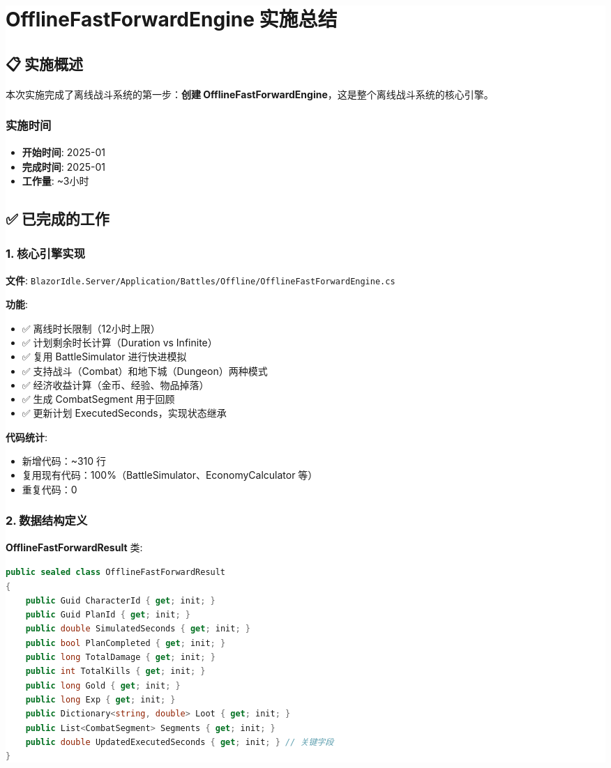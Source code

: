 # OfflineFastForwardEngine 实施总结

## 📋 实施概述

本次实施完成了离线战斗系统的第一步：**创建 OfflineFastForwardEngine**，这是整个离线战斗系统的核心引擎。

### 实施时间
- **开始时间**: 2025-01
- **完成时间**: 2025-01
- **工作量**: ~3小时

## ✅ 已完成的工作

### 1. 核心引擎实现

**文件**: `BlazorIdle.Server/Application/Battles/Offline/OfflineFastForwardEngine.cs`

**功能**:
- ✅ 离线时长限制（12小时上限）
- ✅ 计划剩余时长计算（Duration vs Infinite）
- ✅ 复用 BattleSimulator 进行快进模拟
- ✅ 支持战斗（Combat）和地下城（Dungeon）两种模式
- ✅ 经济收益计算（金币、经验、物品掉落）
- ✅ 生成 CombatSegment 用于回顾
- ✅ 更新计划 ExecutedSeconds，实现状态继承

**代码统计**:
- 新增代码：~310 行
- 复用现有代码：100%（BattleSimulator、EconomyCalculator 等）
- 重复代码：0

### 2. 数据结构定义

**OfflineFastForwardResult** 类:
```csharp
public sealed class OfflineFastForwardResult
{
    public Guid CharacterId { get; init; }
    public Guid PlanId { get; init; }
    public double SimulatedSeconds { get; init; }
    public bool PlanCompleted { get; init; }
    public long TotalDamage { get; init; }
    public int TotalKills { get; init; }
    public long Gold { get; init; }
    public long Exp { get; init; }
    public Dictionary<string, double> Loot { get; init; }
    public List<CombatSegment> Segments { get; init; }
    public double UpdatedExecutedSeconds { get; init; } // 关键字段
}
```
